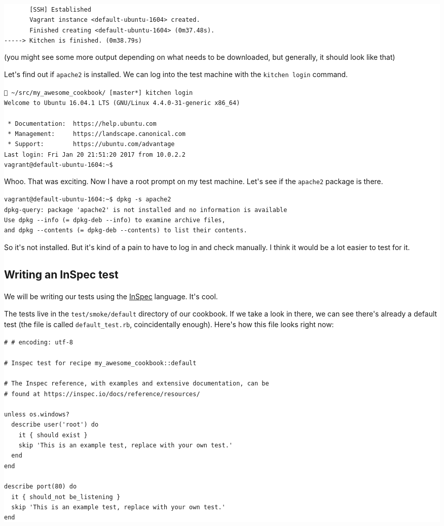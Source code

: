 ```
       [SSH] Established
       Vagrant instance <default-ubuntu-1604> created.
       Finished creating <default-ubuntu-1604> (0m37.48s).
-----> Kitchen is finished. (0m38.79s)
```
(you might see some more output depending on what needs to be downloaded, but generally, it should look like that)

Let's find out if `apache2` is installed. We can log into the test machine with the `kitchen login` command.

```
 ~/src/my_awesome_cookbook/ [master*] kitchen login
Welcome to Ubuntu 16.04.1 LTS (GNU/Linux 4.4.0-31-generic x86_64)

 * Documentation:  https://help.ubuntu.com
 * Management:     https://landscape.canonical.com
 * Support:        https://ubuntu.com/advantage
Last login: Fri Jan 20 21:51:20 2017 from 10.0.2.2
vagrant@default-ubuntu-1604:~$
```

Whoo. That was exciting. Now I have a root prompt on my test machine. Let's see if the `apache2` package is there.

```
vagrant@default-ubuntu-1604:~$ dpkg -s apache2
dpkg-query: package 'apache2' is not installed and no information is available
Use dpkg --info (= dpkg-deb --info) to examine archive files,
and dpkg --contents (= dpkg-deb --contents) to list their contents.
```

So it's not installed. But it's kind of a pain to have to log in and check manually. I think it would be a lot easier to test for it.

## Writing an InSpec test

We will be writing our tests using the [InSpec](https://www.inspec.io) language. It's cool.

The tests live in the `test/smoke/default` directory of our cookbook. If we take a look in there, we can see there's already a default test (the file is called `default_test.rb`, coincidentally enough). Here's how this file looks right now:

```
# # encoding: utf-8

# Inspec test for recipe my_awesome_cookbook::default

# The Inspec reference, with examples and extensive documentation, can be
# found at https://inspec.io/docs/reference/resources/

unless os.windows?
  describe user('root') do
    it { should exist }
    skip 'This is an example test, replace with your own test.'
  end
end

describe port(80) do
  it { should_not be_listening }
  skip 'This is an example test, replace with your own test.'
end
```
